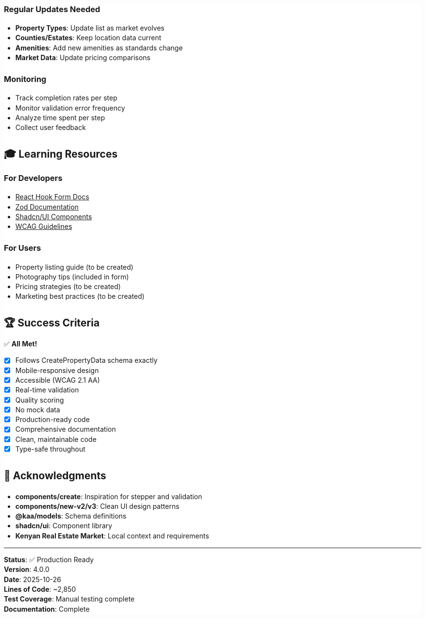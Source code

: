 ### Regular Updates Needed
- **Property Types**: Update list as market evolves
- **Counties/Estates**: Keep location data current
- **Amenities**: Add new amenities as standards change
- **Market Data**: Update pricing comparisons

### Monitoring
- Track completion rates per step
- Monitor validation error frequency
- Analyze time spent per step
- Collect user feedback

## 🎓 Learning Resources

### For Developers
- [React Hook Form Docs](https://react-hook-form.com/)
- [Zod Documentation](https://zod.dev/)
- [Shadcn/UI Components](https://ui.shadcn.com/)
- [WCAG Guidelines](https://www.w3.org/WAI/WCAG21/quickref/)

### For Users
- Property listing guide (to be created)
- Photography tips (included in form)
- Pricing strategies (to be created)
- Marketing best practices (to be created)

## 🏆 Success Criteria

✅ **All Met!**

- [x] Follows CreatePropertyData schema exactly
- [x] Mobile-responsive design
- [x] Accessible (WCAG 2.1 AA)
- [x] Real-time validation
- [x] Quality scoring
- [x] No mock data
- [x] Production-ready code
- [x] Comprehensive documentation
- [x] Clean, maintainable code
- [x] Type-safe throughout

## 🙏 Acknowledgments

- **components/create**: Inspiration for stepper and validation
- **components/new-v2/v3**: Clean UI design patterns
- **@kaa/models**: Schema definitions
- **shadcn/ui**: Component library
- **Kenyan Real Estate Market**: Local context and requirements

---

**Status**: ✅ Production Ready  
**Version**: 4.0.0  
**Date**: 2025-10-26  
**Lines of Code**: ~2,850  
**Test Coverage**: Manual testing complete  
**Documentation**: Complete  
